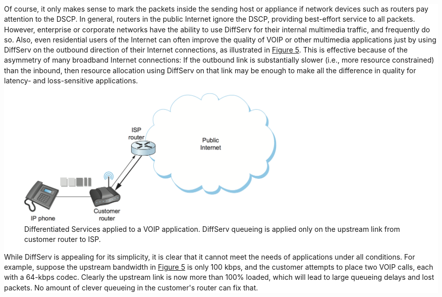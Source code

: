 Of course, it only makes sense to mark the packets inside the sending
host or appliance if network devices such as routers pay attention to
the DSCP. In general, routers in the public Internet ignore the DSCP,
providing best-effort service to all packets. However, enterprise or
corporate networks have the ability to use DiffServ for their internal
multimedia traffic, and frequently do so. Also, even residential users
of the Internet can often improve the quality of VOIP or other
multimedia applications just by using DiffServ on the outbound direction
of their Internet connections, as illustrated in [Figure 5](#ds-bb).
This is effective because of the asymmetry of many broadband Internet
connections: If the outbound link is substantially slower (i.e., more
resource constrained) than the inbound, then resource allocation using
DiffServ on that link may be enough to make all the difference in
quality for latency- and loss-sensitive applications.

<figure class="line">
	<a id="ds-bb"></a>
	<img src="figures/f09-11-9780123850591.png" width="500px"/>
	<figcaption>Differentiated Services applied to a VOIP application.
	DiffServ queueing is applied only on the upstream link from customer
    router to ISP.</figcaption>
</figure>

While DiffServ is appealing for its simplicity, it is clear that it
cannot meet the needs of applications under all conditions. For example,
suppose the upstream bandwidth in [Figure 5](#ds-bb) is only 100 kbps,
and the customer attempts to place two VOIP calls, each with a 64-kbps
codec. Clearly the upstream link is now more than 100% loaded, which
will lead to large queueing delays and lost packets. No amount of clever
queueing in the customer's router can fix that.
